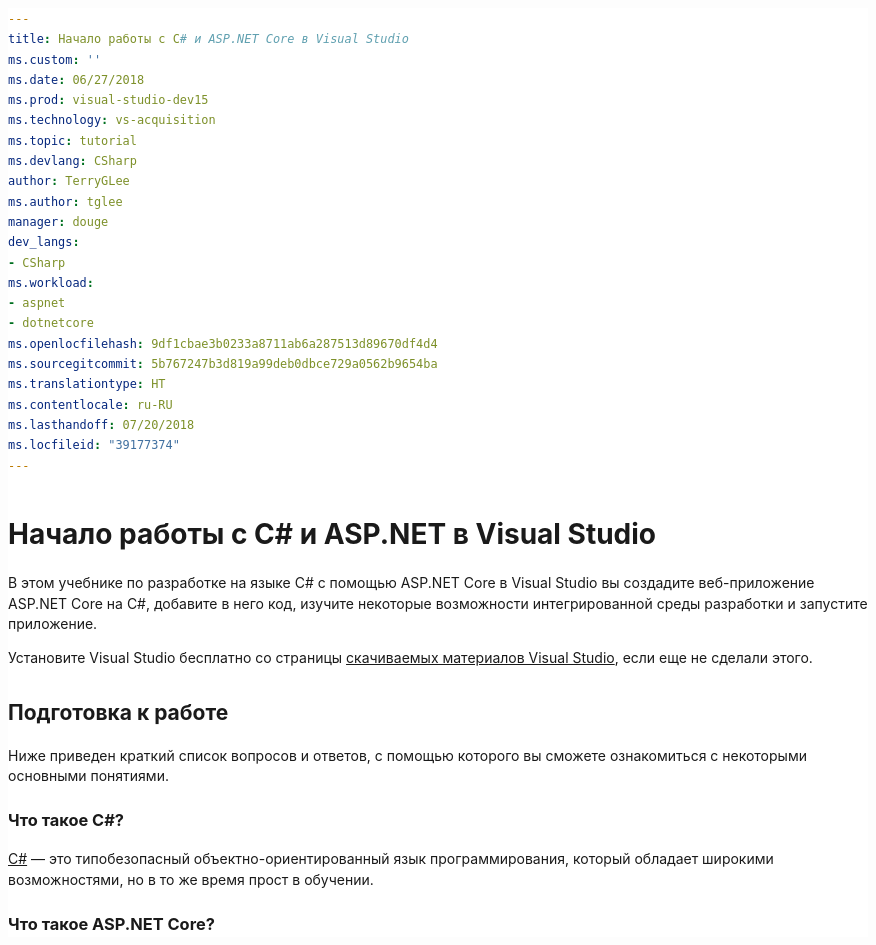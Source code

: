 ```yaml
---
title: Начало работы с C# и ASP.NET Core в Visual Studio
ms.custom: ''
ms.date: 06/27/2018
ms.prod: visual-studio-dev15
ms.technology: vs-acquisition
ms.topic: tutorial
ms.devlang: CSharp
author: TerryGLee
ms.author: tglee
manager: douge
dev_langs:
- CSharp
ms.workload:
- aspnet
- dotnetcore
ms.openlocfilehash: 9df1cbae3b0233a8711ab6a287513d89670df4d4
ms.sourcegitcommit: 5b767247b3d819a99deb0dbce729a0562b9654ba
ms.translationtype: HT
ms.contentlocale: ru-RU
ms.lasthandoff: 07/20/2018
ms.locfileid: "39177374"
---
```

# <a name="get-started-with-c-and-aspnet-in-visual-studio"></a>Начало работы с C# и ASP.NET в Visual Studio

В этом учебнике по разработке на языке C# с помощью ASP.NET Core в Visual Studio вы создадите веб-приложение ASP.NET Core на C#, добавите в него код, изучите некоторые возможности интегрированной среды разработки и запустите приложение.

Установите Visual Studio бесплатно со страницы [скачиваемых материалов Visual Studio](https://visualstudio.microsoft.com/downloads/?utm_medium=microsoft&utm_source=docs.microsoft.com&utm_campaign=button+cta&utm_content=download+vs2017), если еще не сделали этого.

## <a name="before-you-begin"></a>Подготовка к работе

Ниже приведен краткий список вопросов и ответов, с помощью которого вы сможете ознакомиться с некоторыми основными понятиями.

### <a name="what-is-c"></a>Что такое C#?

[C#](/dotnet/csharp/getting-started/introduction-to-the-csharp-language-and-the-net-framework) — это типобезопасный объектно-ориентированный язык программирования, который обладает широкими возможностями, но в то же время прост в обучении.

### <a name="what-is-aspnet-core"></a>Что такое ASP.NET Core?
